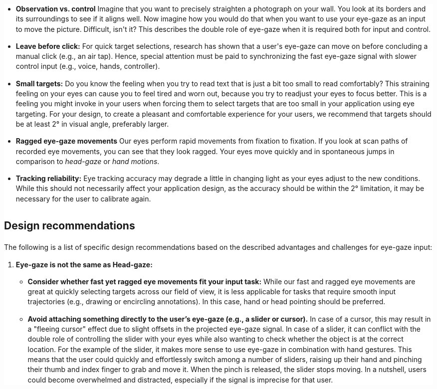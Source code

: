 - **Observation vs. control** 
Imagine that you want to precisely straighten a photograph on your wall. 
You look at its borders and its surroundings to see if it aligns well. 
Now imagine how you would do that when you want to use your eye-gaze as an input to move the picture. 
Difficult, isn't it? 
This describes the double role of eye-gaze when it is required both for input and control. 

- **Leave before click:** 
For quick target selections, research has shown that a user's eye-gaze can move on before concluding a manual click (e.g., an air tap). 
Hence, special attention must be paid to synchronizing the fast eye-gaze signal with slower control input (e.g., voice, hands, controller).

- **Small targets:**
Do you know the feeling when you try to read text that is just a bit too small to read comfortably? 
This straining feeling on your eyes can cause you to feel tired and worn out, because you try to readjust your eyes to focus better.
This is a feeling you might invoke in your users when forcing them to select targets that are too small in your application using eye targeting.
For your design, to create a pleasant and comfortable experience for your users, we recommend that targets should be at least 2° in visual angle, preferably larger.

- **Ragged eye-gaze movements** 
Our eyes perform rapid movements from fixation to fixation. 
If you look at scan paths of recorded eye movements, you can see that they look ragged. 
Your eyes move quickly and in spontaneous jumps in comparison to *head-gaze* or *hand motions*.  

- **Tracking reliability:**
Eye tracking accuracy may degrade a little in changing light as your eyes adjust to the new conditions.
While this should not necessarily affect your application design, as the accuracy should be within the 2° limitation, it may be necessary for the user to calibrate again. 


## Design recommendations
The following is a list of specific design recommendations based on the described advantages and challenges for eye-gaze input:

1. **Eye-gaze is not the same as Head-gaze:**
    - **Consider whether fast yet ragged eye movements fit your input task:** 
While our fast and ragged eye movements are great at quickly selecting targets across our field of view, it is less applicable for tasks that require smooth input trajectories (e.g., drawing or encircling annotations). 
In this case, hand or head pointing should be preferred.
  
    - **Avoid attaching something directly to the user’s eye-gaze (e.g., a slider or cursor).**
In case of a cursor, this may result in a "fleeing cursor" effect due to slight offsets in the projected eye-gaze signal. 
In case of a slider, it can conflict with the double role of controlling the slider with your eyes while also wanting to check whether the object is at the correct location. 
For the example of the slider, it makes more sense to use eye-gaze in combination with hand gestures. 
This means that the user could quickly and effortlessly switch among a number of sliders, raising up their hand and pinching their thumb and index finger to grab and move it. 
When the pinch is released, the slider stops moving. 
In a nutshell, users could become overwhelmed and distracted, especially if the signal is imprecise for that user. 
  